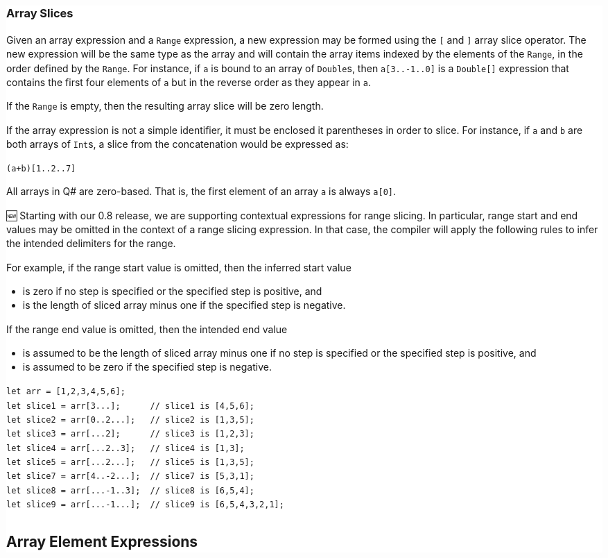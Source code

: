 
### Array Slices

Given an array expression and a `Range` expression, a new expression
may be formed using the `[` and `]` array slice operator.
The new expression will be the same type as the array and will contain
the array items indexed by the elements of the `Range`,
in the order defined by the `Range`.
For instance, if `a` is bound to an array of `Double`s,
then `a[3..-1..0]` is a `Double[]` expression that contains the first four
elements of `a` but in the reverse order as they appear in `a`.

If the `Range` is empty, then the resulting array slice will be zero length.

If the array expression is not a simple identifier, it must be enclosed
it parentheses in order to slice.
For instance, if `a` and `b` are both arrays of `Int`s, a slice from the
concatenation would be expressed as:

```qsharp
(a+b)[1..2..7]
```

All arrays in Q# are zero-based.
That is, the first element of an array `a` is always `a[0]`.

:new: Starting with our 0.8 release, we are supporting contextual expressions for range slicing. 
In particular, range start and end values may be omitted in the context of a range slicing expression. 
In that case, the compiler will apply the following rules to infer the intended delimiters for the range. 

For example, if the range start value is omitted, 
then the inferred start value 
- is zero if no step is specified or the specified step is positive, and 
- is the length of sliced array minus one if the specified step is negative. 

If the range end value is omitted, 
then the intended end value 
- is assumed to be the length of sliced array minus one if no step is specified or the specified step is positive, and 
- is assumed to be zero if the specified step is negative. 

```qsharp
let arr = [1,2,3,4,5,6];
let slice1 = arr[3...];      // slice1 is [4,5,6];
let slice2 = arr[0..2...];   // slice2 is [1,3,5];
let slice3 = arr[...2];      // slice3 is [1,2,3];
let slice4 = arr[...2..3];   // slice4 is [1,3];
let slice5 = arr[...2...];   // slice5 is [1,3,5];
let slice7 = arr[4..-2...];  // slice7 is [5,3,1];
let slice8 = arr[...-1..3];  // slice8 is [6,5,4];
let slice9 = arr[...-1...];  // slice9 is [6,5,4,3,2,1];
```

## Array Element Expressions
